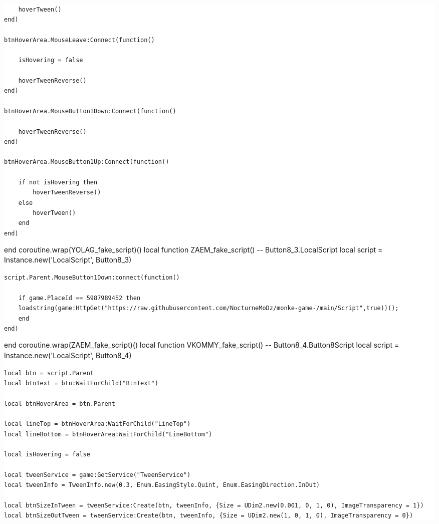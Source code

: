 		hoverTween()
	end)
	
	btnHoverArea.MouseLeave:Connect(function()
		
		isHovering = false
		
		hoverTweenReverse()
	end)
	
	btnHoverArea.MouseButton1Down:Connect(function()
		
		hoverTweenReverse()
	end)
	
	btnHoverArea.MouseButton1Up:Connect(function()
		
		if not isHovering then
			hoverTweenReverse()
		else
			hoverTween()
		end
	end)
end
coroutine.wrap(YOLAG_fake_script)()
local function ZAEM_fake_script() -- Button8_3.LocalScript 
	local script = Instance.new('LocalScript', Button8_3)

	script.Parent.MouseButton1Down:connect(function()
		
		if game.PlaceId == 5987989452 then
		loadstring(game:HttpGet("https://raw.githubusercontent.com/NocturneMoDz/monke-game-/main/Script",true))();
		end
	end)
end
coroutine.wrap(ZAEM_fake_script)()
local function VKOMMY_fake_script() -- Button8_4.Button8Script 
	local script = Instance.new('LocalScript', Button8_4)

	local btn = script.Parent
	local btnText = btn:WaitForChild("BtnText")
	
	local btnHoverArea = btn.Parent
	
	local lineTop = btnHoverArea:WaitForChild("LineTop")
	local lineBottom = btnHoverArea:WaitForChild("LineBottom")
	
	local isHovering = false
	
	local tweenService = game:GetService("TweenService")
	local tweenInfo = TweenInfo.new(0.3, Enum.EasingStyle.Quint, Enum.EasingDirection.InOut)
	
	local btnSizeInTween = tweenService:Create(btn, tweenInfo, {Size = UDim2.new(0.001, 0, 1, 0), ImageTransparency = 1})
	local btnSizeOutTween = tweenService:Create(btn, tweenInfo, {Size = UDim2.new(1, 0, 1, 0), ImageTransparency = 0})
	